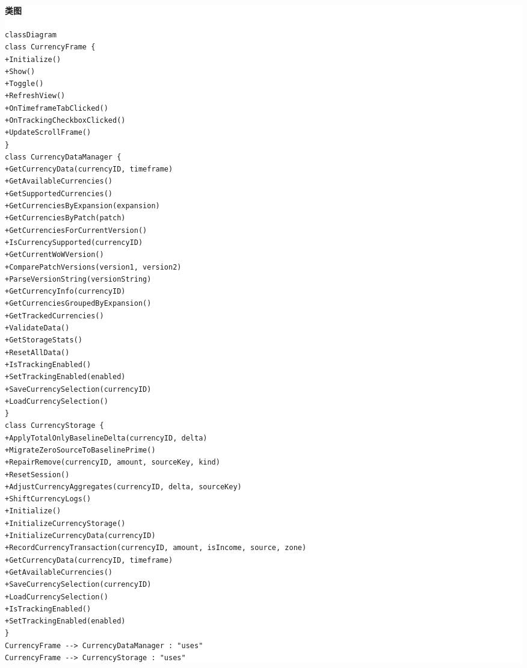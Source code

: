 #### 类图
```mermaid
classDiagram
class CurrencyFrame {
+Initialize()
+Show()
+Toggle()
+RefreshView()
+OnTimeframeTabClicked()
+OnTrackingCheckboxClicked()
+UpdateScrollFrame()
}
class CurrencyDataManager {
+GetCurrencyData(currencyID, timeframe)
+GetAvailableCurrencies()
+GetSupportedCurrencies()
+GetCurrenciesByExpansion(expansion)
+GetCurrenciesByPatch(patch)
+GetCurrenciesForCurrentVersion()
+IsCurrencySupported(currencyID)
+GetCurrentWoWVersion()
+ComparePatchVersions(version1, version2)
+ParseVersionString(versionString)
+GetCurrencyInfo(currencyID)
+GetCurrenciesGroupedByExpansion()
+GetTrackedCurrencies()
+ValidateData()
+GetStorageStats()
+ResetAllData()
+IsTrackingEnabled()
+SetTrackingEnabled(enabled)
+SaveCurrencySelection(currencyID)
+LoadCurrencySelection()
}
class CurrencyStorage {
+ApplyTotalOnlyBaselineDelta(currencyID, delta)
+MigrateZeroSourceToBaselinePrime()
+RepairRemove(currencyID, amount, sourceKey, kind)
+ResetSession()
+AdjustCurrencyAggregates(currencyID, delta, sourceKey)
+ShiftCurrencyLogs()
+Initialize()
+InitializeCurrencyStorage()
+InitializeCurrencyData(currencyID)
+RecordCurrencyTransaction(currencyID, amount, isIncome, source, zone)
+GetCurrencyData(currencyID, timeframe)
+GetAvailableCurrencies()
+SaveCurrencySelection(currencyID)
+LoadCurrencySelection()
+IsTrackingEnabled()
+SetTrackingEnabled(enabled)
}
CurrencyFrame --> CurrencyDataManager : "uses"
CurrencyFrame --> CurrencyStorage : "uses"
```
